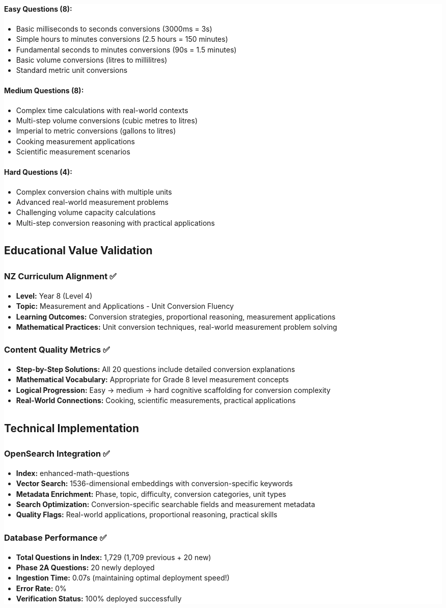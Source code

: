 #### Easy Questions (8):

-   Basic milliseconds to seconds conversions (3000ms = 3s)
-   Simple hours to minutes conversions (2.5 hours = 150 minutes)
-   Fundamental seconds to minutes conversions (90s = 1.5 minutes)
-   Basic volume conversions (litres to millilitres)
-   Standard metric unit conversions

#### Medium Questions (8):

-   Complex time calculations with real-world contexts
-   Multi-step volume conversions (cubic metres to litres)
-   Imperial to metric conversions (gallons to litres)
-   Cooking measurement applications
-   Scientific measurement scenarios

#### Hard Questions (4):

-   Complex conversion chains with multiple units
-   Advanced real-world measurement problems
-   Challenging volume capacity calculations
-   Multi-step conversion reasoning with practical applications

## Educational Value Validation

### NZ Curriculum Alignment ✅

-   **Level:** Year 8 (Level 4)
-   **Topic:** Measurement and Applications - Unit Conversion Fluency
-   **Learning Outcomes:** Conversion strategies, proportional reasoning, measurement applications
-   **Mathematical Practices:** Unit conversion techniques, real-world measurement problem solving

### Content Quality Metrics ✅

-   **Step-by-Step Solutions:** All 20 questions include detailed conversion explanations
-   **Mathematical Vocabulary:** Appropriate for Grade 8 level measurement concepts
-   **Logical Progression:** Easy → medium → hard cognitive scaffolding for conversion complexity
-   **Real-World Connections:** Cooking, scientific measurements, practical applications

## Technical Implementation

### OpenSearch Integration ✅

-   **Index:** enhanced-math-questions
-   **Vector Search:** 1536-dimensional embeddings with conversion-specific keywords
-   **Metadata Enrichment:** Phase, topic, difficulty, conversion categories, unit types
-   **Search Optimization:** Conversion-specific searchable fields and measurement metadata
-   **Quality Flags:** Real-world applications, proportional reasoning, practical skills

### Database Performance ✅

-   **Total Questions in Index:** 1,729 (1,709 previous + 20 new)
-   **Phase 2A Questions:** 20 newly deployed
-   **Ingestion Time:** 0.07s (maintaining optimal deployment speed!)
-   **Error Rate:** 0%
-   **Verification Status:** 100% deployed successfully
